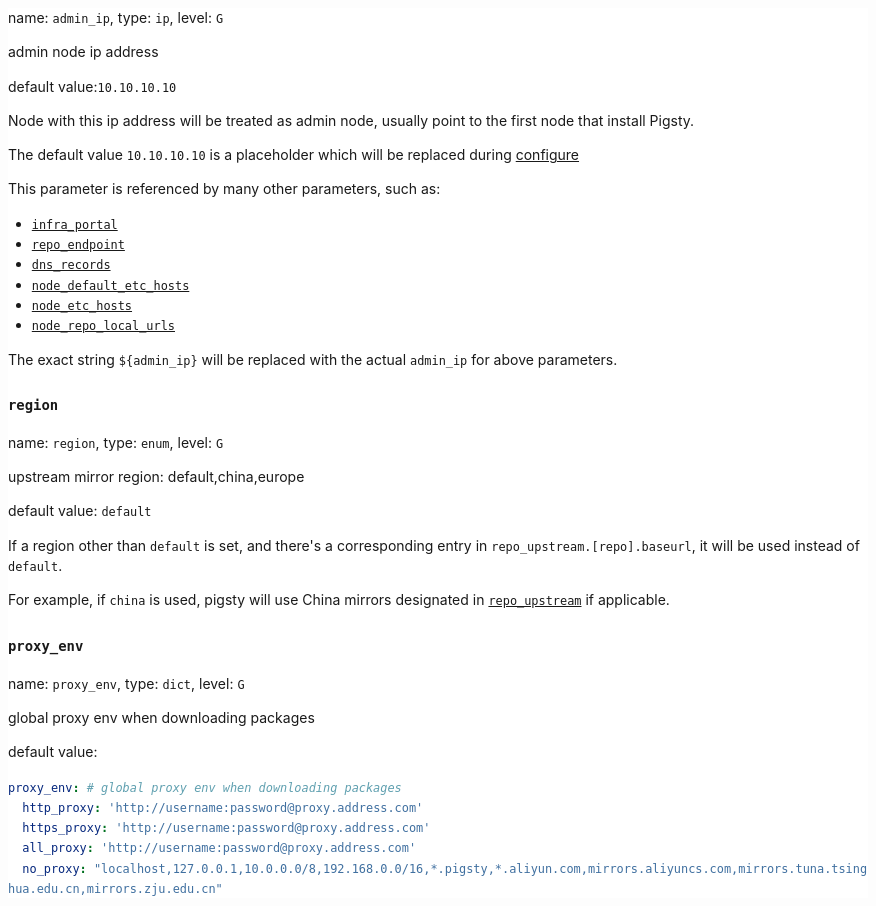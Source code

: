 name: `admin_ip`, type: `ip`, level: `G`

admin node ip address

default value:`10.10.10.10`

Node with this ip address will be treated as admin node, usually point to the first node that install Pigsty.

The default value `10.10.10.10` is a placeholder which will be replaced during [configure](INSTALL#Configure)

This parameter is referenced by many other parameters, such as:

* [`infra_portal`](#infra_portal)
* [`repo_endpoint`](#repo_endpoint)
* [`dns_records`](#dns_records)
* [`node_default_etc_hosts`](#node_default_etc_hosts)
* [`node_etc_hosts`](#node_etc_hosts)
* [`node_repo_local_urls`](#node_repo_local_urls)

The exact string `${admin_ip}` will be replaced with the actual `admin_ip` for above parameters.








### `region`

name: `region`, type: `enum`, level: `G`

upstream mirror region: default,china,europe

default value: `default`

If a region other than `default` is set, and there's a corresponding entry in `repo_upstream.[repo].baseurl`, it will be used instead of `default`.

For example, if `china` is used,  pigsty will use China mirrors designated in [`repo_upstream`](#repo_upstream) if applicable.




### `proxy_env`

name: `proxy_env`, type: `dict`, level: `G`

global proxy env when downloading packages

default value: 

```yaml
proxy_env: # global proxy env when downloading packages
  http_proxy: 'http://username:password@proxy.address.com'
  https_proxy: 'http://username:password@proxy.address.com'
  all_proxy: 'http://username:password@proxy.address.com'
  no_proxy: "localhost,127.0.0.1,10.0.0.0/8,192.168.0.0/16,*.pigsty,*.aliyun.com,mirrors.aliyuncs.com,mirrors.tuna.tsinghua.edu.cn,mirrors.zju.edu.cn"
```
